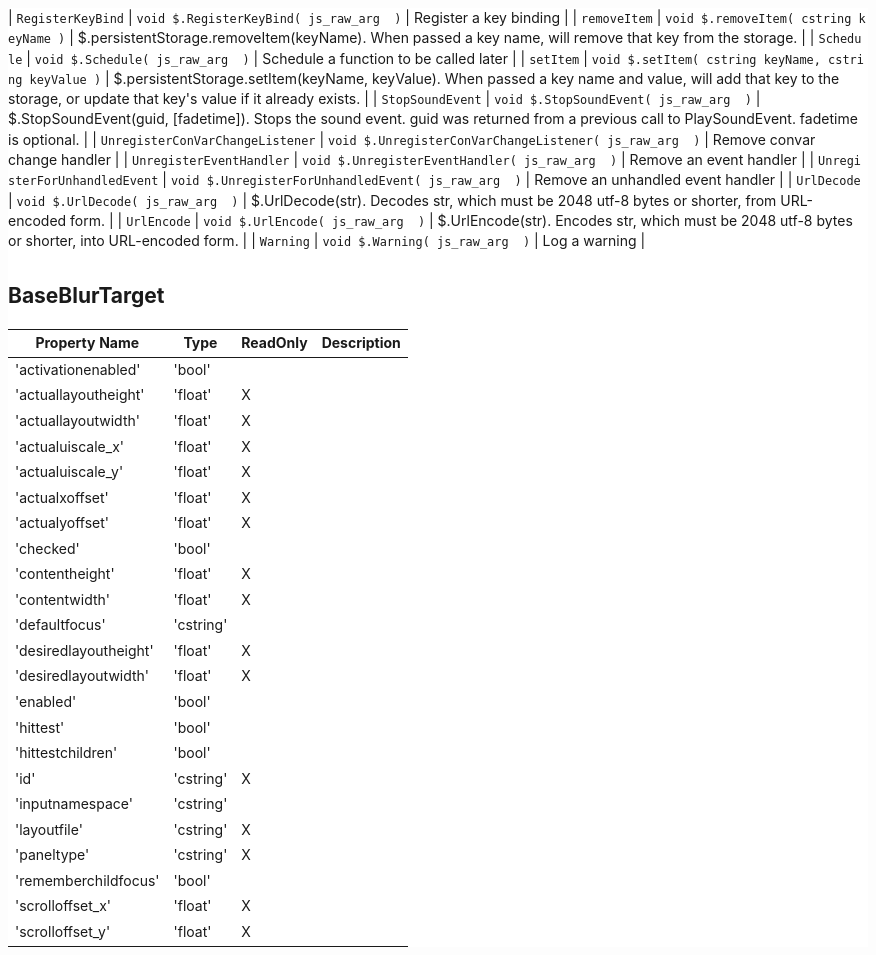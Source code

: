 | `RegisterKeyBind` | `void $.RegisterKeyBind( js_raw_arg  )` | Register a key binding |
| `removeItem` | `void $.removeItem( cstring keyName )` | $.persistentStorage.removeItem(keyName).  When passed a key name, will remove that key from the storage. |
| `Schedule` | `void $.Schedule( js_raw_arg  )` | Schedule a function to be called later |
| `setItem` | `void $.setItem( cstring keyName, cstring keyValue )` | $.persistentStorage.setItem(keyName, keyValue).  When passed a key name and value, will add that key to the storage, or update that key's value if it already exists. |
| `StopSoundEvent` | `void $.StopSoundEvent( js_raw_arg  )` | $.StopSoundEvent(guid, [fadetime]). Stops the sound event. guid was returned from a previous call to PlaySoundEvent. fadetime is optional. |
| `UnregisterConVarChangeListener` | `void $.UnregisterConVarChangeListener( js_raw_arg  )` | Remove convar change handler |
| `UnregisterEventHandler` | `void $.UnregisterEventHandler( js_raw_arg  )` | Remove an event handler |
| `UnregisterForUnhandledEvent` | `void $.UnregisterForUnhandledEvent( js_raw_arg  )` | Remove an unhandled event handler |
| `UrlDecode` | `void $.UrlDecode( js_raw_arg  )` | $.UrlDecode(str).  Decodes str, which must be 2048 utf-8 bytes or shorter, from URL-encoded form. |
| `UrlEncode` | `void $.UrlEncode( js_raw_arg  )` | $.UrlEncode(str).  Encodes str, which must be 2048 utf-8 bytes or shorter, into URL-encoded form. |
| `Warning` | `void $.Warning( js_raw_arg  )` | Log a warning |
## BaseBlurTarget

| Property Name | Type | ReadOnly | Description |
|---|---|---|---|
| 'activationenabled' | 'bool' |   |  |
| 'actuallayoutheight' | 'float' | X |  |
| 'actuallayoutwidth' | 'float' | X |  |
| 'actualuiscale_x' | 'float' | X |  |
| 'actualuiscale_y' | 'float' | X |  |
| 'actualxoffset' | 'float' | X |  |
| 'actualyoffset' | 'float' | X |  |
| 'checked' | 'bool' |   |  |
| 'contentheight' | 'float' | X |  |
| 'contentwidth' | 'float' | X |  |
| 'defaultfocus' | 'cstring' |   |  |
| 'desiredlayoutheight' | 'float' | X |  |
| 'desiredlayoutwidth' | 'float' | X |  |
| 'enabled' | 'bool' |   |  |
| 'hittest' | 'bool' |   |  |
| 'hittestchildren' | 'bool' |   |  |
| 'id' | 'cstring' | X |  |
| 'inputnamespace' | 'cstring' |   |  |
| 'layoutfile' | 'cstring' | X |  |
| 'paneltype' | 'cstring' | X |  |
| 'rememberchildfocus' | 'bool' |   |  |
| 'scrolloffset_x' | 'float' | X |  |
| 'scrolloffset_y' | 'float' | X |  |